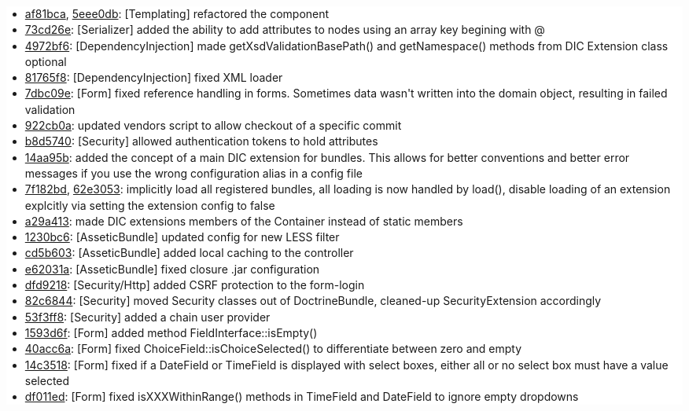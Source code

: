   * [af81bca](http://github.com/symfony/symfony/commit/af81bcabf06c389a353ffde2bb3e6158bdee3970 "af81bcabf06c389a353ffde2bb3e6158bdee3970 commit on github"), [5eee0db](http://github.com/symfony/symfony/commit/5eee0db18e158e350d4c143792a1ea1e54ddaeec "5eee0db18e158e350d4c143792a1ea1e54ddaeec commit on github"): \[Templating\] refactored the component
  * [73cd26e](http://github.com/symfony/symfony/commit/73cd26e2ca4fa3528e2ee5680fac6c82f7897724 "73cd26e2ca4fa3528e2ee5680fac6c82f7897724 commit on github"): \[Serializer\] added the ability to add attributes to nodes using an array key begining with @
  * [4972bf6](http://github.com/symfony/symfony/commit/4972bf6350c3a2b68ccbd80171072f9f466787ef "4972bf6350c3a2b68ccbd80171072f9f466787ef commit on github"): \[DependencyInjection\] made getXsdValidationBasePath() and getNamespace() methods from DIC Extension class optional
  * [81765f8](http://github.com/symfony/symfony/commit/81765f8b6a0cc341869b9f5593730b8317cdd406 "81765f8b6a0cc341869b9f5593730b8317cdd406 commit on github"): \[DependencyInjection\] fixed XML loader
  * [7dbc09e](http://github.com/symfony/symfony/commit/7dbc09ed8b08a94b34184d7146ed1bf65c17fbc1 "7dbc09ed8b08a94b34184d7146ed1bf65c17fbc1 commit on github"): \[Form\] fixed reference handling in forms. Sometimes data wasn't written into the domain object, resulting in failed validation
  * [922cb0a](http://github.com/symfony/symfony/commit/922cb0a8323f749c334f2885c1ac2e909f690295 "922cb0a8323f749c334f2885c1ac2e909f690295 commit on github"): updated vendors script to allow checkout of a specific commit
  * [b8d5740](http://github.com/symfony/symfony/commit/b8d574087f29b3637d71fadceb678859d3e608c6 "b8d574087f29b3637d71fadceb678859d3e608c6 commit on github"): \[Security\] allowed authentication tokens to hold attributes
  * [14aa95b](http://github.com/symfony/symfony/commit/14aa95ba218c9fd6d02e770e279ed854314fea75 "14aa95ba218c9fd6d02e770e279ed854314fea75 commit on github"): added the concept of a main DIC extension for bundles. This allows for better conventions and better error messages if you use the wrong configuration alias in a config file
  * [7f182bd](http://github.com/symfony/symfony/commit/7f182bd877a88f36acadb2e2e7664f96aac55261 "7f182bd877a88f36acadb2e2e7664f96aac55261 commit on github"), [62e3053](http://github.com/symfony/symfony/commit/62e305376945022e0efb91a1f3a98d6eb2538749 "62e305376945022e0efb91a1f3a98d6eb2538749 commit on github"): implicitly load all registered bundles, all loading is now handled by load(), disable loading of an extension explcitly via setting the extension config to false
  * [a29a413](http://github.com/symfony/symfony/commit/a29a413c4828332fb87038dc436326cb3c306170 "a29a413c4828332fb87038dc436326cb3c306170 commit on github"): made DIC extensions members of the Container instead of static members
  * [1230bc6](http://github.com/symfony/symfony/commit/1230bc64419539c630b218b6e5204af800a97b75 "1230bc64419539c630b218b6e5204af800a97b75 commit on github"): \[AsseticBundle\] updated config for new LESS filter
  * [cd5b603](http://github.com/symfony/symfony/commit/cd5b60359d3af704c0e051ceb0370f53731c0962 "cd5b60359d3af704c0e051ceb0370f53731c0962 commit on github"): \[AsseticBundle\] added local caching to the controller
  * [e62031a](http://github.com/symfony/symfony/commit/e62031a54e1902cf54c1d2001772fba8357a7ba6 "e62031a54e1902cf54c1d2001772fba8357a7ba6 commit on github"): \[AsseticBundle\] fixed closure .jar configuration
  * [dfd9218](http://github.com/symfony/symfony/commit/dfd921822a534dd5d88927560047c63a7595f8ac "dfd921822a534dd5d88927560047c63a7595f8ac commit on github"): \[Security/Http\] added CSRF protection to the form-login
  * [82c6844](http://github.com/symfony/symfony/commit/82c684414757af8951cef3bf0ec1b36d98f62aba "82c684414757af8951cef3bf0ec1b36d98f62aba commit on github"): \[Security\] moved Security classes out of DoctrineBundle, cleaned-up SecurityExtension accordingly
  * [53f3ff8](http://github.com/symfony/symfony/commit/53f3ff8258d4efa4082d50ca0dd01f8c731b4dad "53f3ff8258d4efa4082d50ca0dd01f8c731b4dad commit on github"): \[Security\] added a chain user provider
  * [1593d6f](http://github.com/symfony/symfony/commit/1593d6f75deab634e6e31208ac0ee89f942a01e6 "1593d6f75deab634e6e31208ac0ee89f942a01e6 commit on github"): \[Form\] added method FieldInterface::isEmpty()
  * [40acc6a](http://github.com/symfony/symfony/commit/40acc6ac79ecafb897bbf301259ac3620a312a39 "40acc6ac79ecafb897bbf301259ac3620a312a39 commit on github"): \[Form\] fixed ChoiceField::isChoiceSelected() to differentiate between zero and empty
  * [14c3518](http://github.com/symfony/symfony/commit/14c3518c6e4198db0c2d133f01614df7364ef8d8 "14c3518c6e4198db0c2d133f01614df7364ef8d8 commit on github"): \[Form\] fixed if a DateField or TimeField is displayed with select boxes, either all or no select box must have a value selected
  * [df011ed](http://github.com/symfony/symfony/commit/df011ed1efc2de81396b37094fda1688711e71c8 "df011ed1efc2de81396b37094fda1688711e71c8 commit on github"): \[Form\] fixed isXXXWithinRange() methods in TimeField and DateField to ignore empty dropdowns